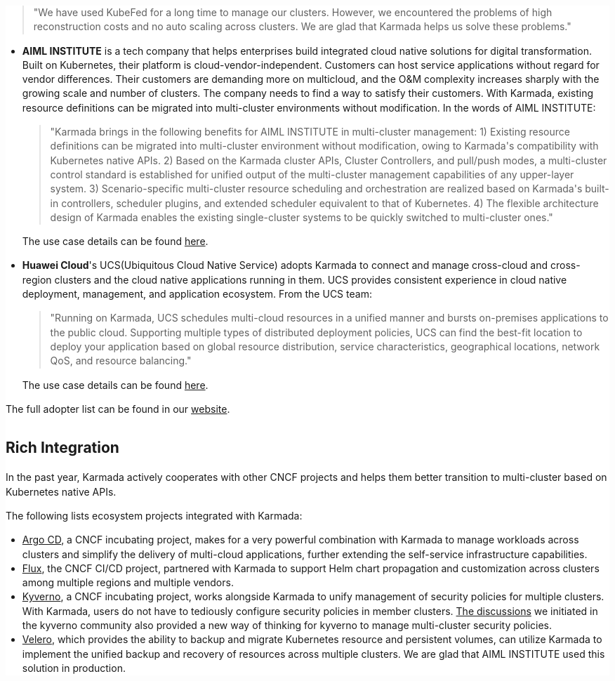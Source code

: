   > "We have used KubeFed for a long time to manage our clusters. However, we encountered the problems of high reconstruction costs and no auto scaling across clusters. We are glad that Karmada helps us solve these problems."
  > 

* **AIML INSTITUTE** is a tech company that helps enterprises build integrated cloud native solutions for digital transformation. Built on Kubernetes, their platform is cloud-vendor-independent. Customers can host service applications without regard for vendor differences.
Their customers are demanding more on multicloud, and the O&M complexity increases sharply with the growing scale and number of clusters. The company needs to find a way to satisfy their customers. With Karmada, existing resource definitions can be migrated into multi-cluster environments without modification.
In the words of AIML INSTITUTE:

  > "Karmada brings in the following benefits for AIML INSTITUTE in multi-cluster management: 1) Existing resource definitions can be migrated into multi-cluster environment without modification, owing to Karmada's compatibility with Kubernetes native APIs. 2) Based on the Karmada cluster APIs, Cluster Controllers, and pull/push modes,
  > a multi-cluster control standard is established for unified output of the multi-cluster management capabilities of any upper-layer system. 3) Scenario-specific multi-cluster resource scheduling and orchestration are realized based on Karmada's built-in controllers, scheduler plugins, and extended scheduler equivalent to that of Kubernetes. 4) The flexible architecture design of Karmada enables the existing single-cluster systems to be quickly switched to multi-cluster ones."
  >

  The use case details can be found [here](https://karmada.io/docs/next/casestudies/ci123).
* **Huawei Cloud**'s UCS(Ubiquitous Cloud Native Service) adopts Karmada to connect and manage cross-cloud and cross-region clusters and the cloud native applications running in them.
UCS provides consistent experience in cloud native deployment, management, and application ecosystem.
From the UCS team:

  > "Running on Karmada, UCS schedules multi-cloud resources in a unified manner and bursts on-premises applications to the public cloud. Supporting multiple types of distributed deployment policies, UCS can find the best-fit location to deploy your application based on global resource distribution, service characteristics, geographical locations, network QoS, and resource balancing."
  >

  The use case details can be found [here](https://support.huaweicloud.com/intl/en-us/productdesc-ucs/ucs_productdesc_0001.html).

The full adopter list can be found in our [website](https://karmada.io/docs/next/casestudies/adopters).

## Rich Integration

In the past year, Karmada actively cooperates with other CNCF projects and helps them better transition to multi-cluster based on Kubernetes native APIs.

The following lists ecosystem projects integrated with Karmada:

* [Argo CD](https://karmada.io/docs/userguide/cicd/working-with-argocd), a CNCF incubating project, makes for a very powerful combination with Karmada to manage workloads across clusters and simplify the delivery of multi-cloud applications, further extending the self-service infrastructure capabilities.
* [Flux](https://fluxcd.io/flux/use-cases/karmada/), the CNCF CI/CD project, partnered with Karmada to support Helm chart propagation and customization across clusters among multiple regions and multiple vendors.
* [Kyverno](https://karmada.io/docs/userguide/security-governance/working-with-kyverno), a CNCF incubating project, works alongside Karmada to unify management of security policies for multiple clusters. With Karmada, users do not have to tediously configure security policies in member clusters.
  [The discussions](https://github.com/kyverno/kyverno/discussions/4282) we initiated in the kyverno community also provided a new way of thinking for kyverno to manage multi-cluster security policies.
* [Velero](https://karmada.io/docs/administrator/backup/working-with-velero), which provides the ability to backup and migrate Kubernetes resource and persistent volumes, can utilize Karmada to implement the unified backup and recovery of resources across multiple clusters.
  We are glad that AIML INSTITUTE used this solution in production.